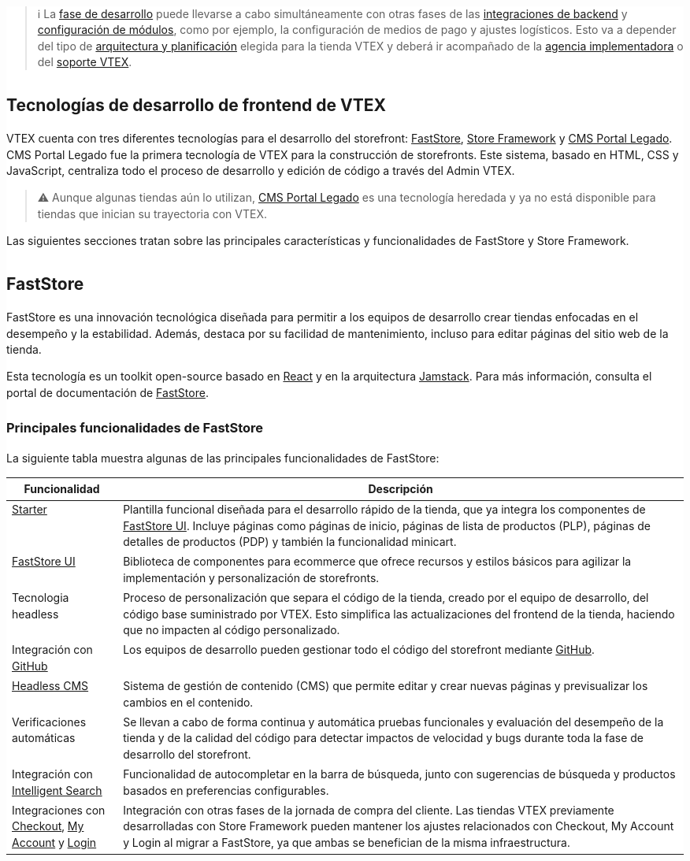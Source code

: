 > ℹ️ La [fase de desarrollo](#fases-de-desarrollo) puede llevarse a cabo simultáneamente con otras fases de las [integraciones de backend](https://help.vtex.com/es/tracks/serie-de-la-tienda-vtex--eSDNk26pdvemF3XKM0nK9/7euXDZR5CCnVFSrXyczIhu) y [configuración de módulos](https://help.vtex.com/es/tracks/serie-de-la-tienda-vtex--eSDNk26pdvemF3XKM0nK9/75MX4aorniD0BYAB8Nwbo7), como por ejemplo, la configuración de medios de pago y ajustes logísticos. Esto va a depender del tipo de [arquitectura y planificación](https://help.vtex.com/es/tracks/serie-de-la-tienda-vtex--eSDNk26pdvemF3XKM0nK9/4yPqZQyj0t675QpcG7H6yl) elegida para la tienda VTEX y deberá ir acompañado de la [agencia implementadora](https://help.vtex.com/es/tracks/serie-de-la-tienda-vtex--eSDNk26pdvemF3XKM0nK9/4yPqZQyj0t675QpcG7H6ylpartners-de-implementacion) o del [soporte VTEX](https://help.vtex.com/es/tracks/soporte-en-vtex--4AXsGdGHqExp9ZkiNq9eMy/7w7cUmbrdPEKpTMItjXEB8).

## Tecnologías de desarrollo de frontend de VTEX

VTEX cuenta con tres diferentes tecnologías para el desarrollo del storefront: [FastStore](#faststore), [Store Framework](#store-framework) y [CMS Portal Legado](https://help.vtex.com/es/tracks/cms--2YcpgIljVaLVQYMzxQbc3z/1oN446gRGcR2s70RvBCAmj). CMS Portal Legado fue la primera tecnología de VTEX para la construcción de storefronts. Este sistema, basado en HTML, CSS y JavaScript, centraliza todo el proceso de desarrollo y edición de código a través del Admin VTEX.

> ⚠️ Aunque algunas tiendas aún lo utilizan, [CMS Portal Legado](https://help.vtex.com/es/tracks/cms--2YcpgIljVaLVQYMzxQbc3z/1oN446gRGcR2s70RvBCAmj) es una tecnología heredada y ya no está disponible para tiendas que inician su trayectoria con VTEX.

Las siguientes secciones tratan sobre las principales características y funcionalidades de FastStore y Store Framework.

## FastStore

FastStore es una innovación tecnológica diseñada para permitir a los equipos de desarrollo crear tiendas enfocadas en el desempeño y la estabilidad. Además, destaca por su facilidad de mantenimiento, incluso para editar páginas del sitio web de la tienda. 

Esta tecnología es un toolkit open-source basado en [React](https://react.dev/) y en la arquitectura [Jamstack](https://jamstack.org/). Para más información, consulta el portal de documentación de [FastStore](https://www.faststore.dev/docs).

### Principales funcionalidades de FastStore

La siguiente tabla muestra algunas de las principales funcionalidades de FastStore:

| Funcionalidad | Descripción |
|---|---|
| [Starter](https://starter.vtex.app/) | Plantilla funcional diseñada para el desarrollo rápido de la tienda, que ya integra los componentes de [FastStore UI](https://www.faststore.dev/components). Incluye páginas como páginas de inicio, páginas de lista de productos (PLP), páginas de detalles de productos (PDP) y también la funcionalidad minicart. |
| [FastStore UI](https://www.faststore.dev/components) | Biblioteca de componentes para ecommerce que ofrece recursos y estilos básicos para agilizar la implementación y personalización de storefronts. |
| Tecnologia headless | Proceso de personalización que separa el código de la tienda, creado por el equipo de desarrollo, del código base suministrado por VTEX. Esto simplifica las actualizaciones del frontend de la tienda, haciendo que no impacten al código personalizado. |
| Integración con [GitHub](https://github.com/) | Los equipos de desarrollo pueden gestionar todo el código del storefront mediante [GitHub](https://github.com/). |
| [Headless CMS](https://www.faststore.dev/docs/headless-cms-overview) | Sistema de gestión de contenido (CMS) que permite editar y crear nuevas páginas y previsualizar los cambios en el contenido. |
| Verificaciones automáticas | Se llevan a cabo de forma continua y automática pruebas funcionales y evaluación del desempeño de la tienda y de la calidad del código para detectar impactos de velocidad y bugs durante toda la fase de desarrollo del storefront. |
| Integración con [Intelligent Search](https://www.faststore.dev/docs/getting-started-requirements#enable-the-vtex-intelligent-search-app-in-your-account) | Funcionalidad de autocompletar en la barra de búsqueda, junto con sugerencias de búsqueda y productos basados en preferencias configurables. |
| Integraciones con [Checkout](https://www.faststore.dev/docs/go-live/4-integrating-the-vtex-checkout), [My Account](https://www.faststore.dev/docs/go-live/5-integrating-the-vtex-order-placed-and-my-account) y [Login](https://www.faststore.dev/docs/go-live/3-integrating-the-the-vtex-login) | Integración con otras fases de la jornada de compra del cliente. Las tiendas VTEX previamente desarrolladas con Store Framework pueden mantener los ajustes relacionados con Checkout, My Account y Login al migrar a FastStore, ya que ambas se benefician de la misma infraestructura. |
